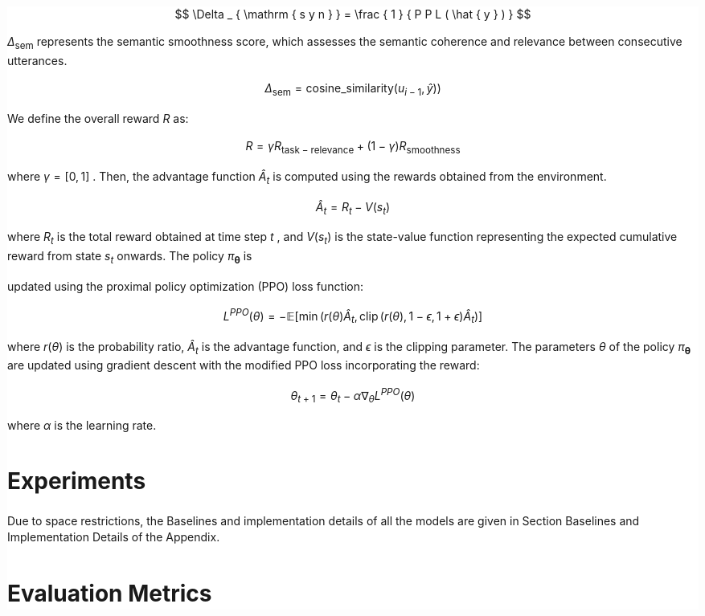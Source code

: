$$
\Delta _ { \mathrm { s y n } } = \frac { 1 } { P P L ( \hat { y } ) }
$$

$\Delta _ { \mathrm { s e m } }$ represents the semantic smoothness score, which assesses the semantic coherence and relevance between consecutive utterances.

$$
\Delta _ { \mathrm { s e m } } = \mathrm { c o s i n e \_ s i m i l a r i t y } ( u _ { i - 1 } , \hat { y } ) )
$$

We define the overall reward $R$ as:

$$
R = \gamma R _ { \mathrm { t a s k - r e l e v a n c e } } + ( 1 - \gamma ) R _ { \mathrm { s m o o t h n e s s } }
$$

where $\gamma = [ 0 , 1 ]$ . Then, the advantage function $\hat { A } _ { t }$ is computed using the rewards obtained from the environment.

$$
\hat { A } _ { t } = R _ { t } - V ( s _ { t } )
$$

where $R _ { t }$ is the total reward obtained at time step $t$ , and $V ( s _ { t } )$ is the state-value function representing the expected cumulative reward from state $s _ { t }$ onwards. The policy $\pi _ { \boldsymbol { \theta } }$ is

updated using the proximal policy optimization (PPO) loss function:

$$
L ^ { P P O } ( \theta ) = - \mathbb { E } [ \operatorname* { m i n } ( r ( \theta ) \hat { A } _ { t } , \operatorname { c l i p } ( r ( \theta ) , 1 - \epsilon , 1 + \epsilon ) \hat { A } _ { t } ) ]
$$

where $r ( \theta )$ is the probability ratio, $\hat { A } _ { t }$ is the advantage function, and $\epsilon$ is the clipping parameter. The parameters $\theta$ of the policy $\pi _ { \boldsymbol { \theta } }$ are updated using gradient descent with the modified PPO loss incorporating the reward:

$$
\theta _ { t + 1 } = \theta _ { t } - \alpha \nabla _ { \theta } L ^ { P P O } ( \theta )
$$

where $\alpha$ is the learning rate.

# Experiments

Due to space restrictions, the Baselines and implementation details of all the models are given in Section Baselines and Implementation Details of the Appendix.

# Evaluation Metrics
